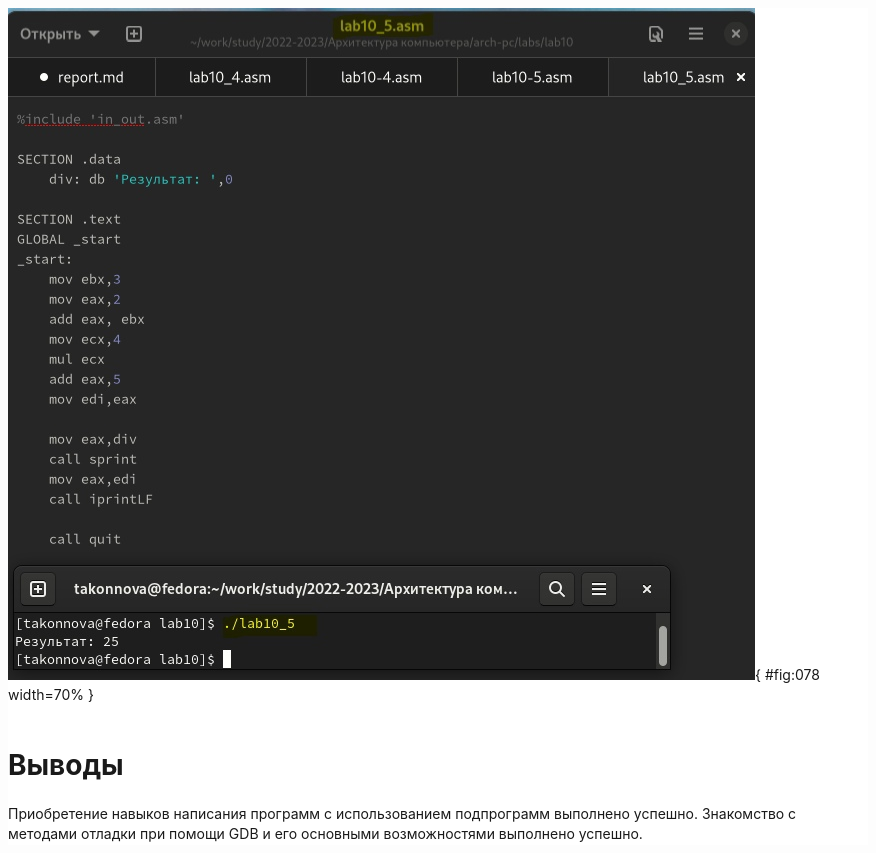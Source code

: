 ![Правки в работе](image/87.jpg){ #fig:078 width=70% }   


# Выводы
Приобретение навыков написания программ с использованием подпрограмм выполнено успешно.
Знакомство с методами отладки при помощи GDB и его основными возможностями выполнено успешно.
